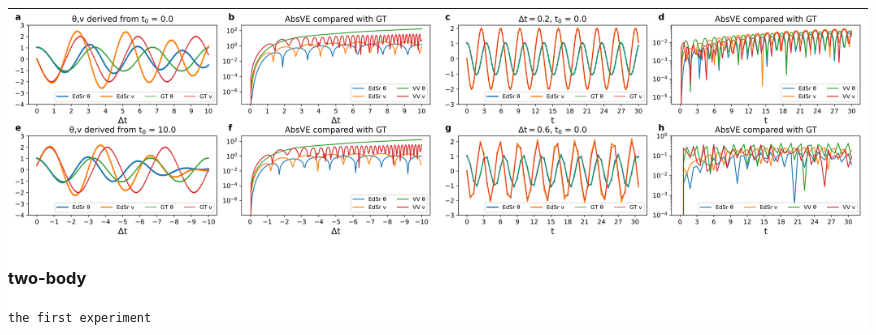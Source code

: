 ![init_pen](./Images/Pendulum/init.svg) | ![cur_pen](./Images/Pendulum/cur_0.2_0.6.svg)
|-|-|

### two-body
    the first experiment